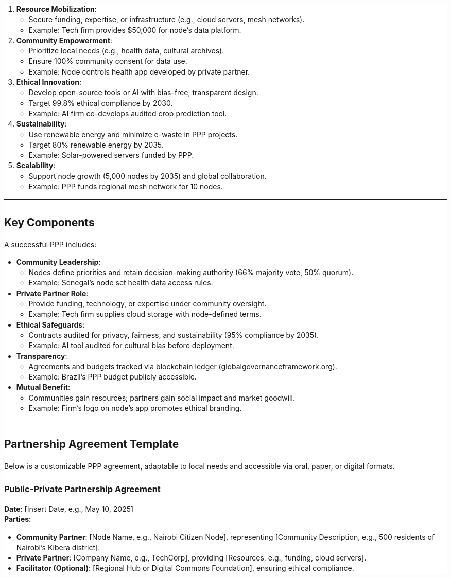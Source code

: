 1. **Resource Mobilization**:
   - Secure funding, expertise, or infrastructure (e.g., cloud servers, mesh networks).
   - Example: Tech firm provides $50,000 for node’s data platform.
2. **Community Empowerment**:
   - Prioritize local needs (e.g., health data, cultural archives).
   - Ensure 100% community consent for data use.
   - Example: Node controls health app developed by private partner.
3. **Ethical Innovation**:
   - Develop open-source tools or AI with bias-free, transparent design.
   - Target 99.8% ethical compliance by 2030.
   - Example: AI firm co-develops audited crop prediction tool.
4. **Sustainability**:
   - Use renewable energy and minimize e-waste in PPP projects.
   - Target 80% renewable energy by 2035.
   - Example: Solar-powered servers funded by PPP.
5. **Scalability**:
   - Support node growth (5,000 nodes by 2035) and global collaboration.
   - Example: PPP funds regional mesh network for 10 nodes.

---

## Key Components
A successful PPP includes:

- **Community Leadership**:
  - Nodes define priorities and retain decision-making authority (66% majority vote, 50% quorum).
  - Example: Senegal’s node set health data access rules.
- **Private Partner Role**:
  - Provide funding, technology, or expertise under community oversight.
  - Example: Tech firm supplies cloud storage with node-defined terms.
- **Ethical Safeguards**:
  - Contracts audited for privacy, fairness, and sustainability (95% compliance by 2035).
  - Example: AI tool audited for cultural bias before deployment.
- **Transparency**:
  - Agreements and budgets tracked via blockchain ledger (globalgovernanceframework.org).
  - Example: Brazil’s PPP budget publicly accessible.
- **Mutual Benefit**:
  - Communities gain resources; partners gain social impact and market goodwill.
  - Example: Firm’s logo on node’s app promotes ethical branding.

---

## Partnership Agreement Template
Below is a customizable PPP agreement, adaptable to local needs and accessible via oral, paper, or digital formats.

### Public-Private Partnership Agreement
**Date**: [Insert Date, e.g., May 10, 2025]  
**Parties**:  
- **Community Partner**: [Node Name, e.g., Nairobi Citizen Node], representing [Community Description, e.g., 500 residents of Nairobi’s Kibera district].  
- **Private Partner**: [Company Name, e.g., TechCorp], providing [Resources, e.g., funding, cloud servers].  
- **Facilitator (Optional)**: [Regional Hub or Digital Commons Foundation], ensuring ethical compliance.
